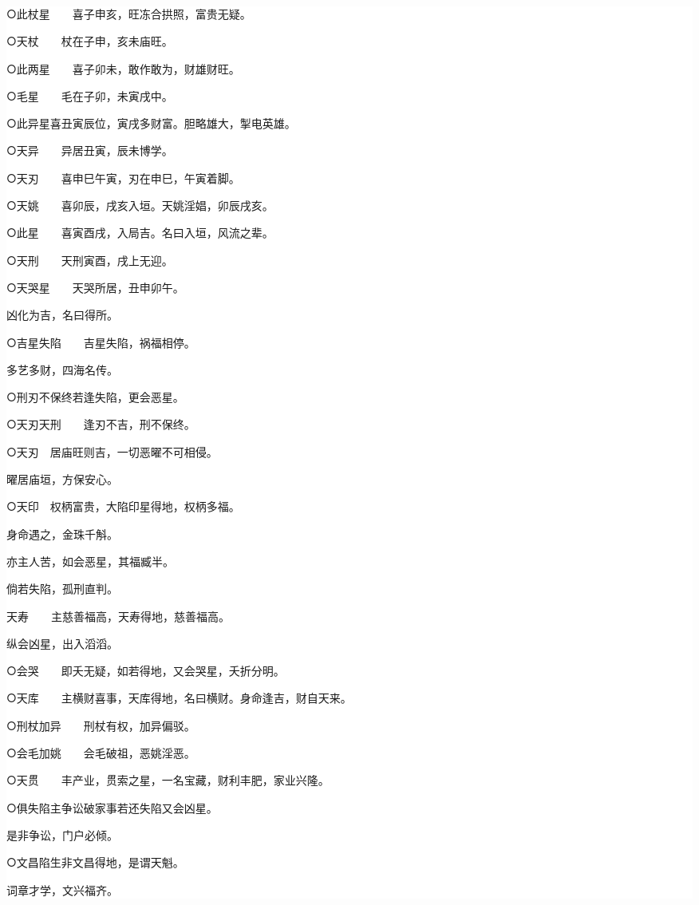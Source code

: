 ○此杖星　　喜子申亥，旺冻合拱照，富贵无疑。  

○天杖　　杖在子申，亥未庙旺。  

○此两星　　喜子卯未，敢作敢为，财雄财旺。  

○毛星　　毛在子卯，未寅戌中。  

○此异星喜丑寅辰位，寅戌多财富。胆略雄大，掣电英雄。  

○天异　　异居丑寅，辰未博学。  

○天刃　　喜申巳午寅，刃在申巳，午寅着脚。  

○天姚　　喜卯辰，戌亥入垣。天姚淫娼，卯辰戌亥。  

○此星　　喜寅酉戌，入局吉。名曰入垣，风流之辈。  

○天刑　　天刑寅酉，戌上无迎。  

○天哭星　　天哭所居，丑申卯午。  

凶化为吉，名曰得所。  

○吉星失陷　　吉星失陷，祸福相停。  

多艺多财，四海名传。  

○刑刃不保终若逢失陷，更会恶星。  

○天刃天刑　　逢刃不吉，刑不保终。  

○天刃　居庙旺则吉，一切恶曜不可相侵。  

曜居庙垣，方保安心。  

○天印　权柄富贵，大陷印星得地，权柄多福。  

身命遇之，金珠千斛。  

亦主人苦，如会恶星，其福臧半。  

倘若失陷，孤刑直判。  

天寿　　主慈善福高，天寿得地，慈善福高。  

纵会凶星，出入滔滔。  

○会哭　　即夭无疑，如若得地，又会哭星，夭折分明。  

○天库　　主横财喜事，天库得地，名曰横财。身命逢吉，财自天来。  

○刑杖加异　　刑杖有权，加异偏驳。  

○会毛加姚　　会毛破祖，恶姚淫恶。  

○天贯　　丰产业，贯索之星，一名宝藏，财利丰肥，家业兴隆。  

○俱失陷主争讼破家事若还失陷又会凶星。  

是非争讼，门户必倾。  

○文昌陷生非文昌得地，是谓天魁。  

词章才学，文兴福齐。  
